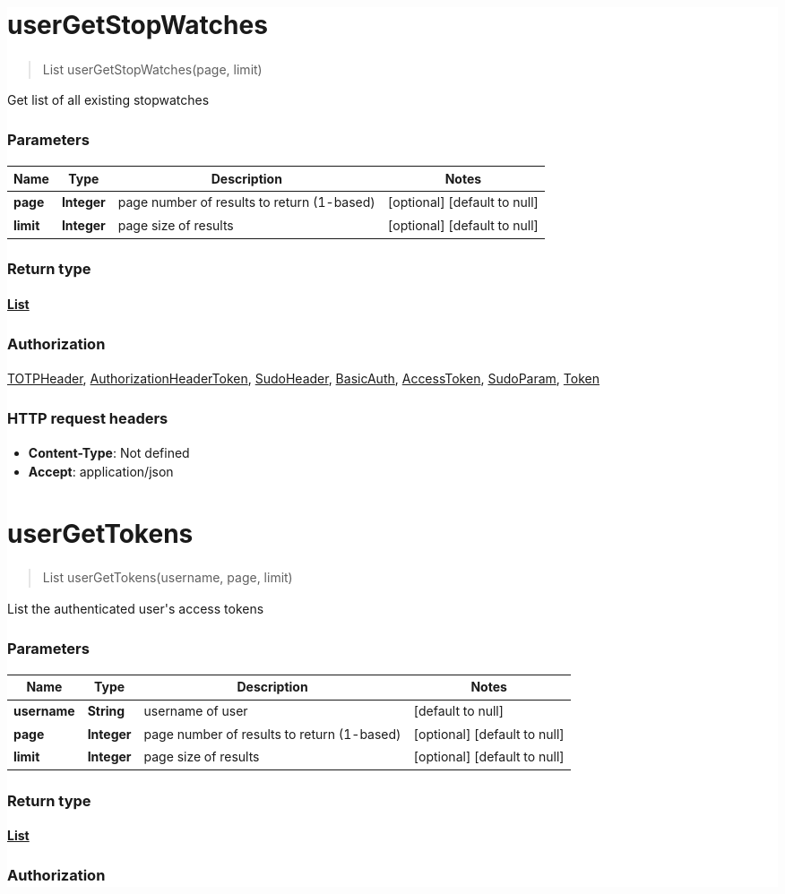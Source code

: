 <a name="userGetStopWatches"></a>
# **userGetStopWatches**
> List userGetStopWatches(page, limit)

Get list of all existing stopwatches

### Parameters

|Name | Type | Description  | Notes |
|------------- | ------------- | ------------- | -------------|
| **page** | **Integer**| page number of results to return (1-based) | [optional] [default to null] |
| **limit** | **Integer**| page size of results | [optional] [default to null] |

### Return type

[**List**](../models/StopWatch.md)

### Authorization

[TOTPHeader](../README.md#TOTPHeader), [AuthorizationHeaderToken](../README.md#AuthorizationHeaderToken), [SudoHeader](../README.md#SudoHeader), [BasicAuth](../README.md#BasicAuth), [AccessToken](../README.md#AccessToken), [SudoParam](../README.md#SudoParam), [Token](../README.md#Token)

### HTTP request headers

- **Content-Type**: Not defined
- **Accept**: application/json

<a name="userGetTokens"></a>
# **userGetTokens**
> List userGetTokens(username, page, limit)

List the authenticated user&#39;s access tokens

### Parameters

|Name | Type | Description  | Notes |
|------------- | ------------- | ------------- | -------------|
| **username** | **String**| username of user | [default to null] |
| **page** | **Integer**| page number of results to return (1-based) | [optional] [default to null] |
| **limit** | **Integer**| page size of results | [optional] [default to null] |

### Return type

[**List**](../models/AccessToken.md)

### Authorization
